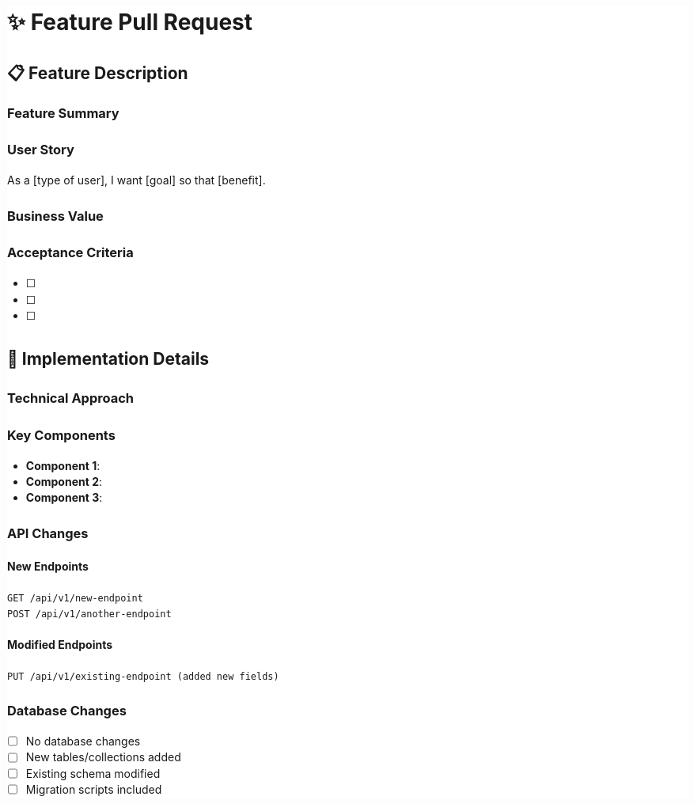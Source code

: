 # ✨ Feature Pull Request

## 📋 Feature Description

### Feature Summary


### User Story

As a [type of user], I want [goal] so that [benefit].

### Business Value


### Acceptance Criteria


- [ ] 
- [ ] 
- [ ] 

## 🎯 Implementation Details

### Technical Approach


### Key Components


- **Component 1**: 
- **Component 2**: 
- **Component 3**: 

### API Changes


#### New Endpoints
```
GET /api/v1/new-endpoint
POST /api/v1/another-endpoint
```

#### Modified Endpoints
```
PUT /api/v1/existing-endpoint (added new fields)
```

### Database Changes


- [ ] No database changes
- [ ] New tables/collections added
- [ ] Existing schema modified
- [ ] Migration scripts included
